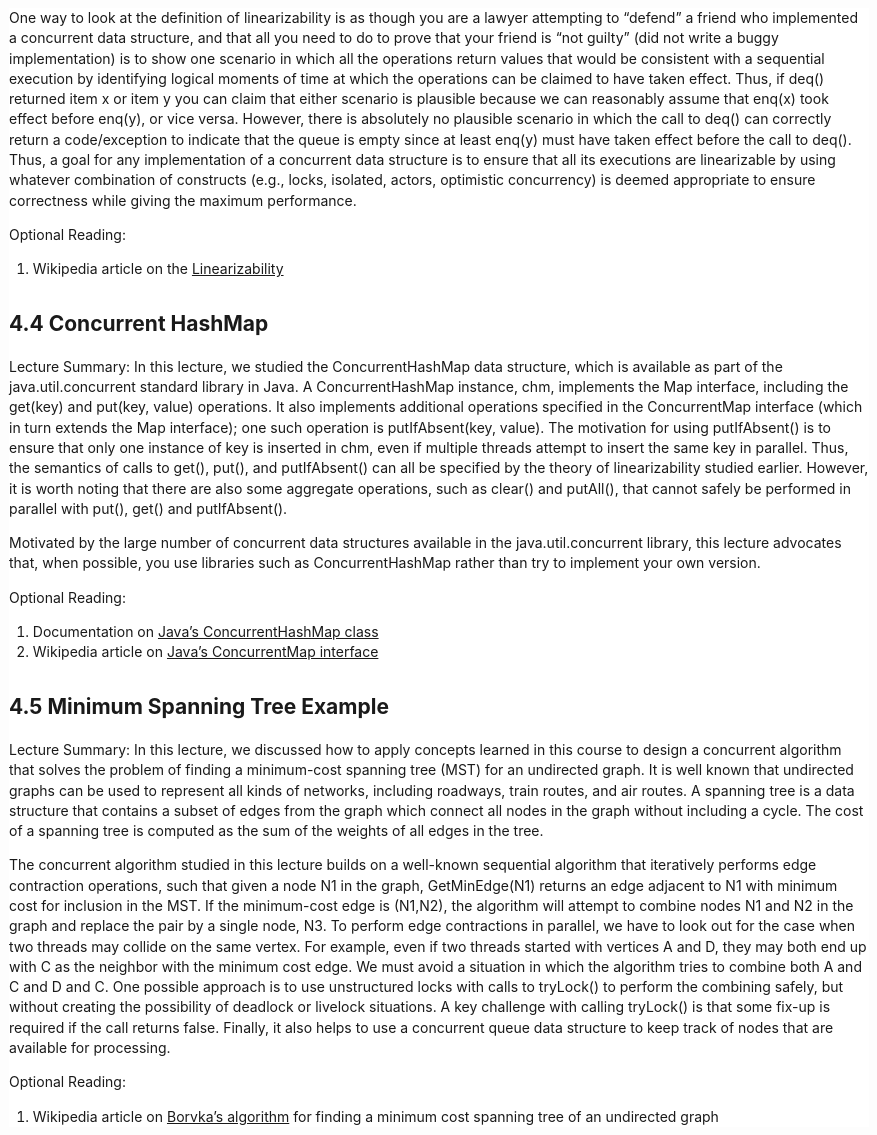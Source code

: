 One way to look at the definition of linearizability is as though you are a lawyer attempting to “defend” a friend who implemented a concurrent data structure, and that all you need to do to prove that your friend is “not guilty” (did not write a buggy implementation) is to show one scenario in which all the operations return values that would be consistent with a sequential execution by identifying logical moments of time at which the operations can be claimed to have taken effect. Thus, if deq() returned item x or item y you can claim that either scenario is plausible because we can reasonably assume that enq(x) took effect before enq(y), or vice versa. However, there is absolutely no plausible scenario in which the call to deq() can correctly return a code/exception to indicate that the queue is empty since at least enq(y) must have taken effect before the call to deq(). Thus, a goal for any implementation of a concurrent data structure is to ensure that all its executions are linearizable by using whatever combination of constructs (e.g., locks, isolated, actors, optimistic concurrency) is deemed appropriate to ensure correctness while giving the maximum performance.

Optional Reading:
1. Wikipedia article on the [Linearizability](https://en.wikipedia.org/wiki/Linearizability)

## 4.4 Concurrent HashMap

Lecture Summary: In this lecture, we studied the ConcurrentHashMap data structure, which is available as part of the java.util.concurrent standard library in Java. A ConcurrentHashMap instance, chm, implements the Map interface, including the get(key) and put(key, value) operations. It also implements additional operations specified in the ConcurrentMap interface (which in turn extends the Map interface); one such operation is putIfAbsent(key, value). The motivation for using putIfAbsent() is to ensure that only one instance of key is inserted in chm, even if multiple threads attempt to insert the same key in parallel. Thus, the semantics of calls to get(), put(), and putIfAbsent() can all be specified by the theory of linearizability studied earlier. However, it is worth noting that there are also some aggregate operations, such as clear() and putAll(), that cannot safely be performed in parallel with put(), get() and putIfAbsent().

Motivated by the large number of concurrent data structures available in the java.util.concurrent library, this lecture advocates that, when possible, you use libraries such as ConcurrentHashMap rather than try to implement your own version.

Optional Reading:
1. Documentation on [Java’s ConcurrentHashMap class](https://docs.oracle.com/javase/7/docs/api/java/util/concurrent/ConcurrentHashMap.html)
2. Wikipedia article on [Java’s ConcurrentMap interface](https://en.wikipedia.org/wiki/Java_ConcurrentMap)

## 4.5 Minimum Spanning Tree Example

Lecture Summary: In this lecture, we discussed how to apply concepts learned in this course to design a concurrent algorithm that solves the problem of finding a minimum-cost spanning tree (MST) for an undirected graph. It is well known that undirected graphs can be used to represent all kinds of networks, including roadways, train routes, and air routes. A spanning tree is a data structure that contains a subset of edges from the graph which connect all nodes in the graph without including a cycle. The cost of a spanning tree is computed as the sum of the weights of all edges in the tree.

The concurrent algorithm studied in this lecture builds on a well-known sequential algorithm that iteratively performs edge contraction operations, such that given a node N1 in the graph, GetMinEdge(N1) returns an edge adjacent to N1 with minimum cost for inclusion in the MST. If the minimum-cost edge is (N1,N2), the algorithm will attempt to combine nodes N1 and N2 in the graph and replace the pair by a single node, N3. To perform edge contractions in parallel, we have to look out for the case when two threads may collide on the same vertex. For example, even if two threads started with vertices A and D, they may both end up with C as the neighbor with the minimum cost edge. We must avoid a situation in which the algorithm tries to combine both A and C and D and C. One possible approach is to use unstructured locks with calls to tryLock() to perform the combining safely, but without creating the possibility of deadlock or livelock situations. A key challenge with calling tryLock() is that some fix-up is required if the call returns false. Finally, it also helps to use a concurrent queue data structure to keep track of nodes that are available for processing.

Optional Reading:
1. Wikipedia article on [Borvka’s algorithm](https://en.wikipedia.org/wiki/Bor%C5%AFvka%27s_algorithm) for finding a minimum cost spanning tree of an undirected graph
